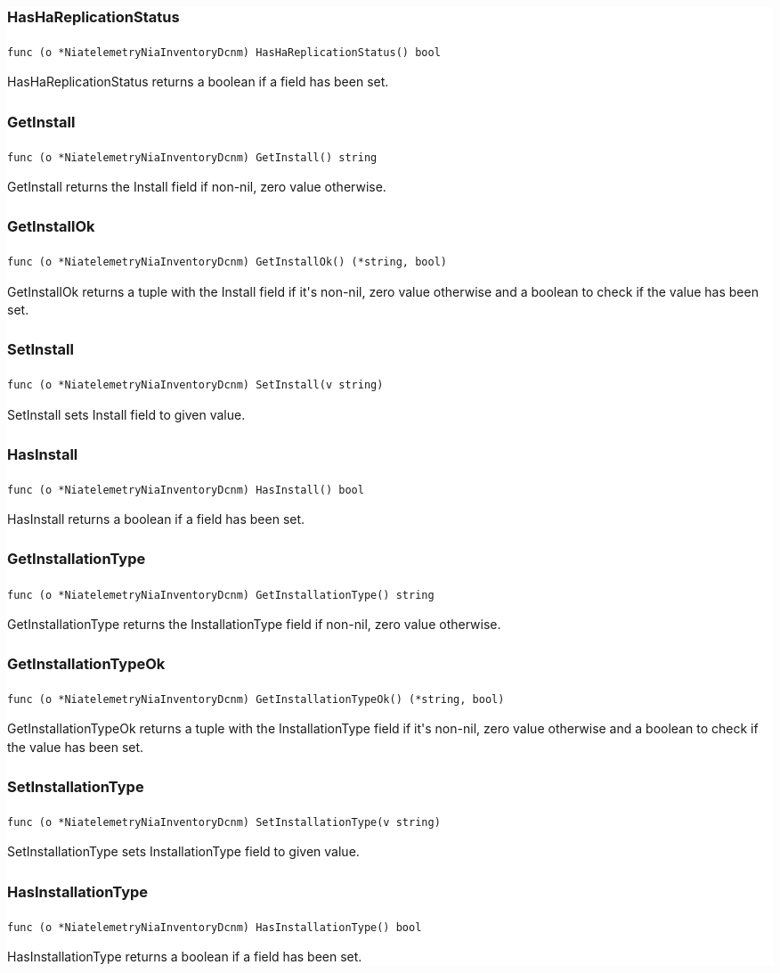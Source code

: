 ### HasHaReplicationStatus

`func (o *NiatelemetryNiaInventoryDcnm) HasHaReplicationStatus() bool`

HasHaReplicationStatus returns a boolean if a field has been set.

### GetInstall

`func (o *NiatelemetryNiaInventoryDcnm) GetInstall() string`

GetInstall returns the Install field if non-nil, zero value otherwise.

### GetInstallOk

`func (o *NiatelemetryNiaInventoryDcnm) GetInstallOk() (*string, bool)`

GetInstallOk returns a tuple with the Install field if it's non-nil, zero value otherwise
and a boolean to check if the value has been set.

### SetInstall

`func (o *NiatelemetryNiaInventoryDcnm) SetInstall(v string)`

SetInstall sets Install field to given value.

### HasInstall

`func (o *NiatelemetryNiaInventoryDcnm) HasInstall() bool`

HasInstall returns a boolean if a field has been set.

### GetInstallationType

`func (o *NiatelemetryNiaInventoryDcnm) GetInstallationType() string`

GetInstallationType returns the InstallationType field if non-nil, zero value otherwise.

### GetInstallationTypeOk

`func (o *NiatelemetryNiaInventoryDcnm) GetInstallationTypeOk() (*string, bool)`

GetInstallationTypeOk returns a tuple with the InstallationType field if it's non-nil, zero value otherwise
and a boolean to check if the value has been set.

### SetInstallationType

`func (o *NiatelemetryNiaInventoryDcnm) SetInstallationType(v string)`

SetInstallationType sets InstallationType field to given value.

### HasInstallationType

`func (o *NiatelemetryNiaInventoryDcnm) HasInstallationType() bool`

HasInstallationType returns a boolean if a field has been set.
